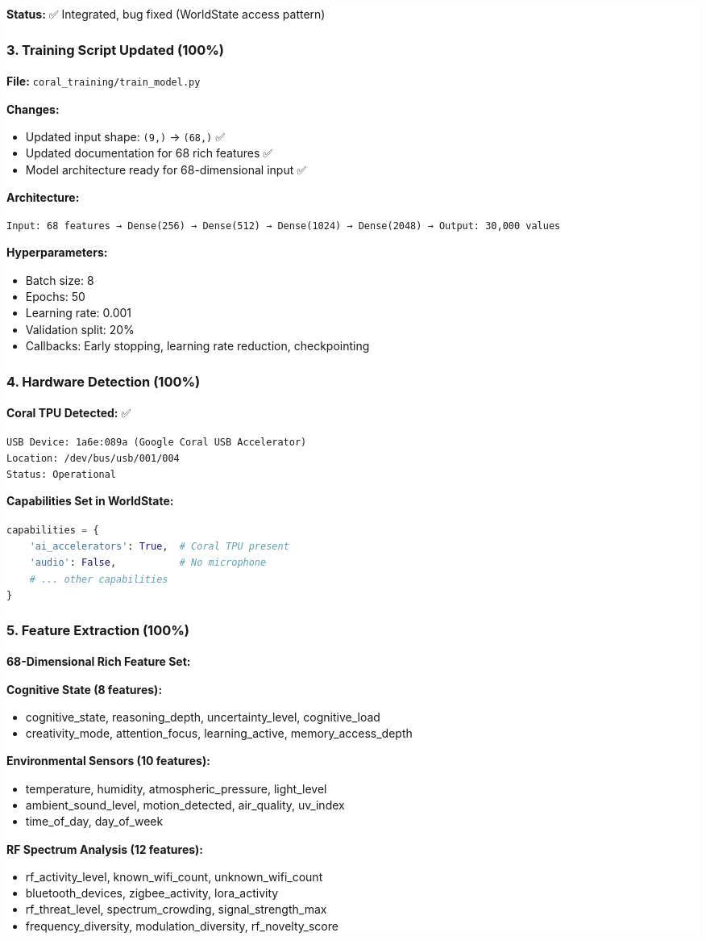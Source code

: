 **Status:** ✅ Integrated, bug fixed (WorldState access pattern)

### 3. Training Script Updated (100%)
**File:** `coral_training/train_model.py`

**Changes:**
- Updated input shape: `(9,)` → `(68,)` ✅
- Updated documentation for 68 rich features ✅
- Model architecture ready for 68-dimensional input ✅

**Architecture:**
```
Input: 68 features → Dense(256) → Dense(512) → Dense(1024) → Dense(2048) → Output: 30,000 values
```

**Hyperparameters:**
- Batch size: 8
- Epochs: 50
- Learning rate: 0.001
- Validation split: 20%
- Callbacks: Early stopping, learning rate reduction, checkpointing

### 4. Hardware Detection (100%)
**Coral TPU Detected:** ✅
```
USB Device: 1a6e:089a (Google Coral USB Accelerator)
Location: /dev/bus/usb/001/004
Status: Operational
```

**Capabilities Set in WorldState:**
```python
capabilities = {
    'ai_accelerators': True,  # Coral TPU present
    'audio': False,           # No microphone
    # ... other capabilities
}
```

### 5. Feature Extraction (100%)
**68-Dimensional Rich Feature Set:**

**Cognitive State (8 features):**
- cognitive_state, reasoning_depth, uncertainty_level, cognitive_load
- creativity_mode, attention_focus, learning_active, memory_access_depth

**Environmental Sensors (10 features):**
- temperature, humidity, atmospheric_pressure, light_level
- ambient_sound_level, motion_detected, air_quality, uv_index
- time_of_day, day_of_week

**RF Spectrum Analysis (12 features):**
- rf_activity_level, known_wifi_count, unknown_wifi_count
- bluetooth_devices, zigbee_activity, lora_activity
- rf_threat_level, spectrum_crowding, signal_strength_max
- frequency_diversity, modulation_diversity, rf_novelty_score
